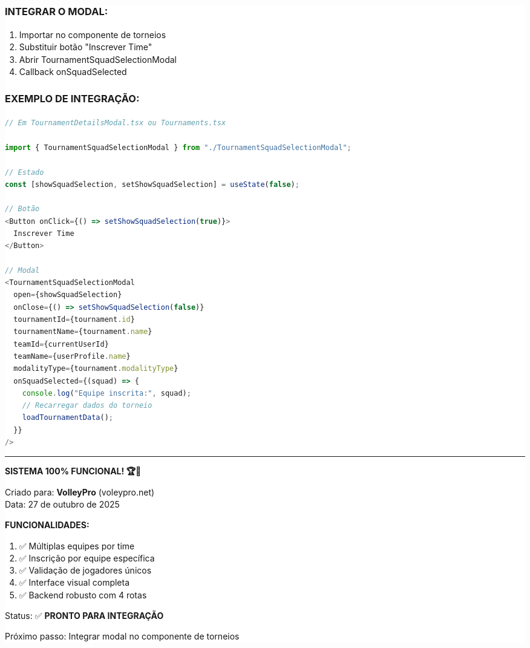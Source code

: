 ### **INTEGRAR O MODAL:**
1. Importar no componente de torneios
2. Substituir botão "Inscrever Time" 
3. Abrir TournamentSquadSelectionModal
4. Callback onSquadSelected

### **EXEMPLO DE INTEGRAÇÃO:**

```typescript
// Em TournamentDetailsModal.tsx ou Tournaments.tsx

import { TournamentSquadSelectionModal } from "./TournamentSquadSelectionModal";

// Estado
const [showSquadSelection, setShowSquadSelection] = useState(false);

// Botão
<Button onClick={() => setShowSquadSelection(true)}>
  Inscrever Time
</Button>

// Modal
<TournamentSquadSelectionModal
  open={showSquadSelection}
  onClose={() => setShowSquadSelection(false)}
  tournamentId={tournament.id}
  tournamentName={tournament.name}
  teamId={currentUserId}
  teamName={userProfile.name}
  modalityType={tournament.modalityType}
  onSquadSelected={(squad) => {
    console.log("Equipe inscrita:", squad);
    // Recarregar dados do torneio
    loadTournamentData();
  }}
/>
```

---

**SISTEMA 100% FUNCIONAL! 🏆🎉**

Criado para: **VolleyPro** (voleypro.net)  
Data: 27 de outubro de 2025  

**FUNCIONALIDADES:**
1. ✅ Múltiplas equipes por time
2. ✅ Inscrição por equipe específica
3. ✅ Validação de jogadores únicos
4. ✅ Interface visual completa
5. ✅ Backend robusto com 4 rotas

Status: ✅ **PRONTO PARA INTEGRAÇÃO**

Próximo passo: Integrar modal no componente de torneios
